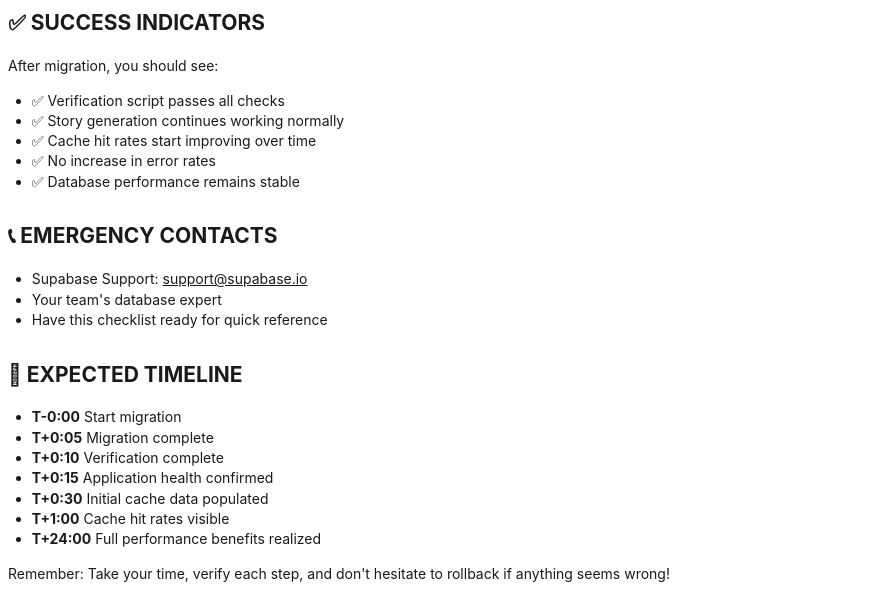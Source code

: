 ## ✅ SUCCESS INDICATORS

After migration, you should see:
- ✅ Verification script passes all checks
- ✅ Story generation continues working normally
- ✅ Cache hit rates start improving over time
- ✅ No increase in error rates
- ✅ Database performance remains stable

## 📞 EMERGENCY CONTACTS

- Supabase Support: support@supabase.io
- Your team's database expert
- Have this checklist ready for quick reference

## 🎯 EXPECTED TIMELINE

- **T-0:00** Start migration
- **T+0:05** Migration complete
- **T+0:10** Verification complete
- **T+0:15** Application health confirmed
- **T+0:30** Initial cache data populated
- **T+1:00** Cache hit rates visible
- **T+24:00** Full performance benefits realized

Remember: Take your time, verify each step, and don't hesitate to rollback if anything seems wrong!
